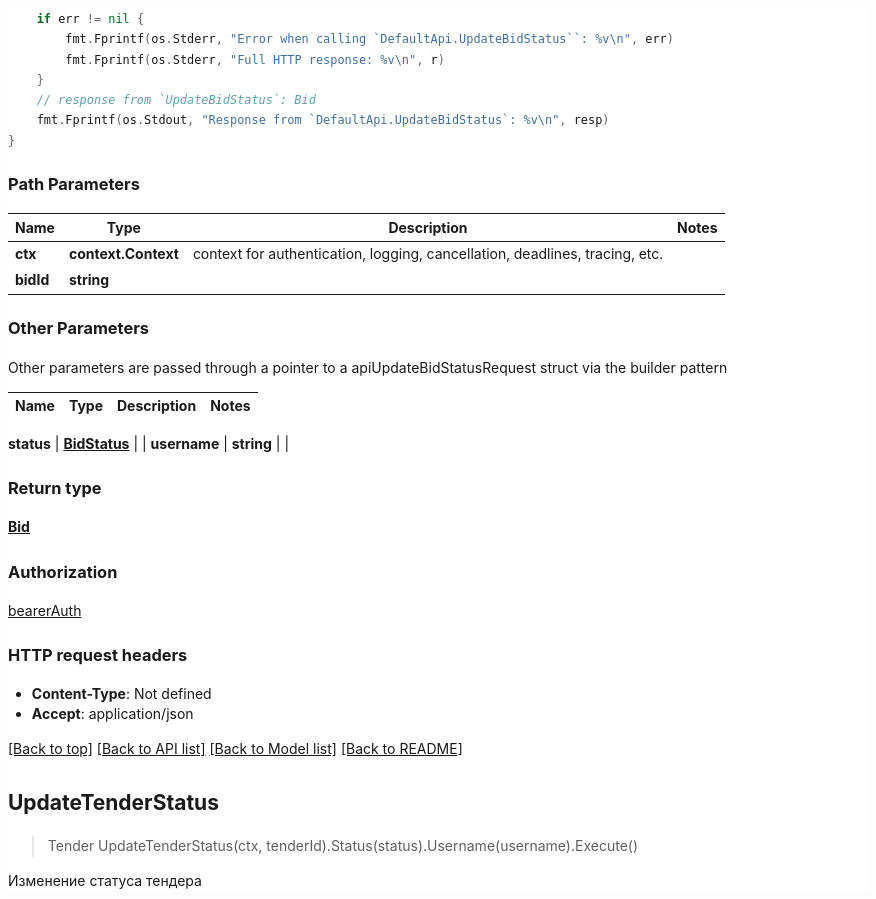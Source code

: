 ```go
    if err != nil {
        fmt.Fprintf(os.Stderr, "Error when calling `DefaultApi.UpdateBidStatus``: %v\n", err)
        fmt.Fprintf(os.Stderr, "Full HTTP response: %v\n", r)
    }
    // response from `UpdateBidStatus`: Bid
    fmt.Fprintf(os.Stdout, "Response from `DefaultApi.UpdateBidStatus`: %v\n", resp)
}
```

### Path Parameters


Name | Type | Description  | Notes
------------- | ------------- | ------------- | -------------
**ctx** | **context.Context** | context for authentication, logging, cancellation, deadlines, tracing, etc.
**bidId** | **string** |  | 

### Other Parameters

Other parameters are passed through a pointer to a apiUpdateBidStatusRequest struct via the builder pattern


Name | Type | Description  | Notes
------------- | ------------- | ------------- | -------------

 **status** | [**BidStatus**](BidStatus.md) |  | 
 **username** | **string** |  | 

### Return type

[**Bid**](Bid.md)

### Authorization

[bearerAuth](../README.md#bearerAuth)

### HTTP request headers

- **Content-Type**: Not defined
- **Accept**: application/json

[[Back to top]](#) [[Back to API list]](../README.md#documentation-for-api-endpoints)
[[Back to Model list]](../README.md#documentation-for-models)
[[Back to README]](../README.md)


## UpdateTenderStatus

> Tender UpdateTenderStatus(ctx, tenderId).Status(status).Username(username).Execute()

Изменение статуса тендера

